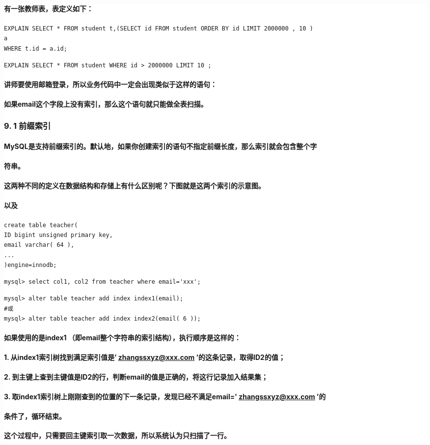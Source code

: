 #### 有一张教师表，表定义如下：

```
EXPLAIN SELECT * FROM student t,(SELECT id FROM student ORDER BY id LIMIT 2000000 , 10 )
a
WHERE t.id = a.id;
```
```
EXPLAIN SELECT * FROM student WHERE id > 2000000 LIMIT 10 ;
```

#### 讲师要使用邮箱登录，所以业务代码中一定会出现类似于这样的语句：

#### 如果email这个字段上没有索引，那么这个语句就只能做全表扫描。

### 9. 1 前缀索引

#### MySQL是支持前缀索引的。默认地，如果你创建索引的语句不指定前缀长度，那么索引就会包含整个字

#### 符串。

#### 这两种不同的定义在数据结构和存储上有什么区别呢？下图就是这两个索引的示意图。

#### 以及

```
create table teacher(
ID bigint unsigned primary key,
email varchar( 64 ),
...
)engine=innodb;
```
```
mysql> select col1, col2 from teacher where email='xxx';
```
```
mysql> alter table teacher add index index1(email);
#或
mysql> alter table teacher add index index2(email( 6 ));
```

#### 如果使用的是index1 （即email整个字符串的索引结构），执行顺序是这样的：

#### 1. 从index1索引树找到满足索引值是’ zhangssxyz@xxx.com ’的这条记录，取得ID2的值；

#### 2. 到主键上查到主键值是ID2的行，判断email的值是正确的，将这行记录加入结果集；

#### 3. 取index1索引树上刚刚查到的位置的下一条记录，发现已经不满足email=' zhangssxyz@xxx.com ’的

#### 条件了，循环结束。

#### 这个过程中，只需要回主键索引取一次数据，所以系统认为只扫描了一行。
